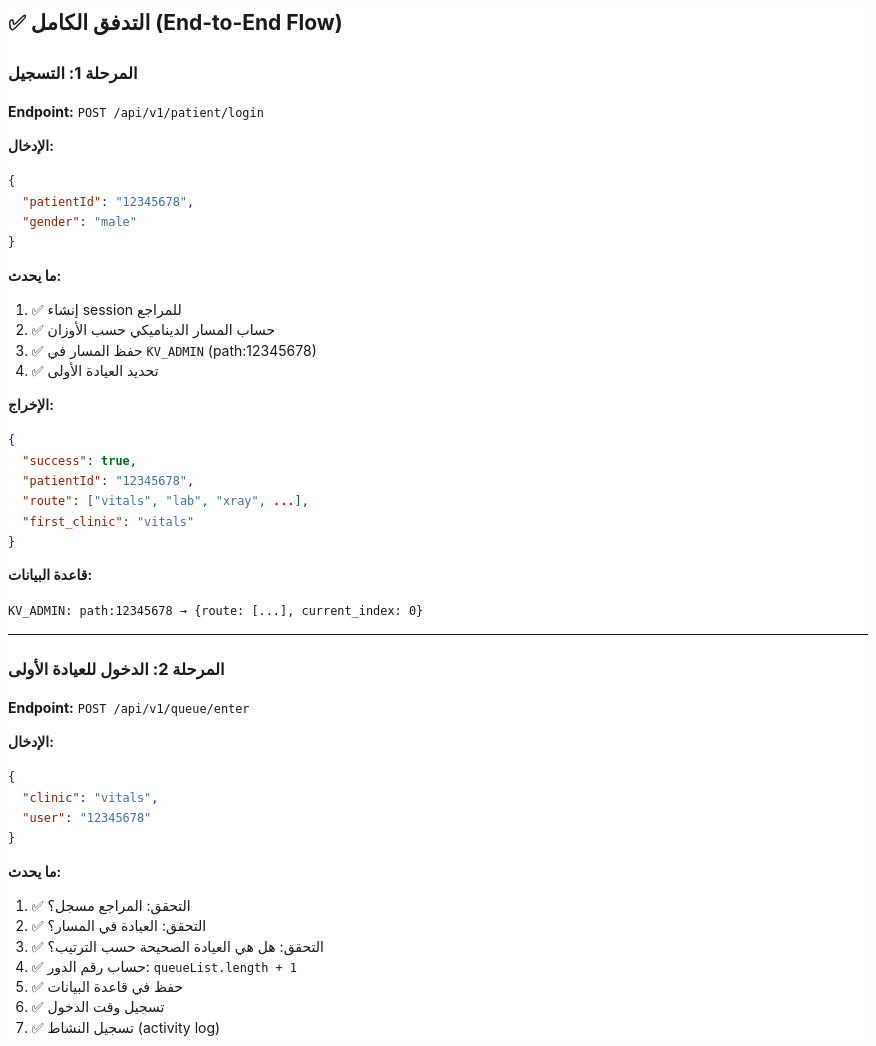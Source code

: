
## ✅ التدفق الكامل (End-to-End Flow)

### المرحلة 1: التسجيل
**Endpoint:** `POST /api/v1/patient/login`

**الإدخال:**
```json
{
  "patientId": "12345678",
  "gender": "male"
}
```

**ما يحدث:**
1. ✅ إنشاء session للمراجع
2. ✅ حساب المسار الديناميكي حسب الأوزان
3. ✅ حفظ المسار في `KV_ADMIN` (path:12345678)
4. ✅ تحديد العيادة الأولى

**الإخراج:**
```json
{
  "success": true,
  "patientId": "12345678",
  "route": ["vitals", "lab", "xray", ...],
  "first_clinic": "vitals"
}
```

**قاعدة البيانات:**
```
KV_ADMIN: path:12345678 → {route: [...], current_index: 0}
```

---

### المرحلة 2: الدخول للعيادة الأولى
**Endpoint:** `POST /api/v1/queue/enter`

**الإدخال:**
```json
{
  "clinic": "vitals",
  "user": "12345678"
}
```

**ما يحدث:**
1. ✅ التحقق: المراجع مسجل؟
2. ✅ التحقق: العيادة في المسار؟
3. ✅ التحقق: هل هي العيادة الصحيحة حسب الترتيب؟
4. ✅ حساب رقم الدور: `queueList.length + 1`
5. ✅ حفظ في قاعدة البيانات
6. ✅ تسجيل وقت الدخول
7. ✅ تسجيل النشاط (activity log)
